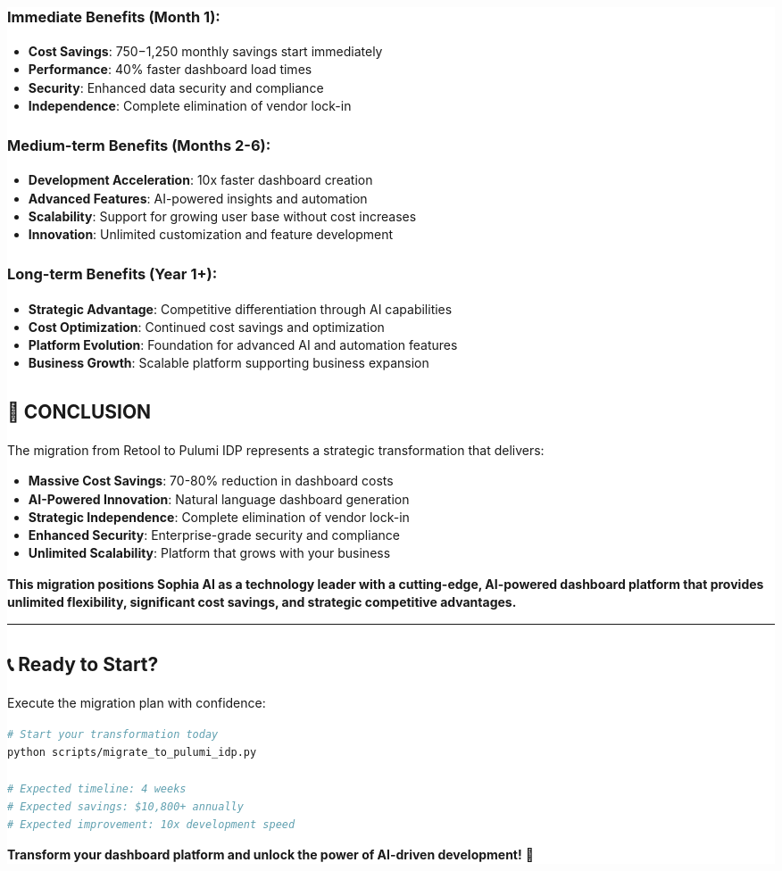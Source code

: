 ### **Immediate Benefits (Month 1):**
- **Cost Savings**: $750-$1,250 monthly savings start immediately
- **Performance**: 40% faster dashboard load times
- **Security**: Enhanced data security and compliance
- **Independence**: Complete elimination of vendor lock-in

### **Medium-term Benefits (Months 2-6):**
- **Development Acceleration**: 10x faster dashboard creation
- **Advanced Features**: AI-powered insights and automation
- **Scalability**: Support for growing user base without cost increases
- **Innovation**: Unlimited customization and feature development

### **Long-term Benefits (Year 1+):**
- **Strategic Advantage**: Competitive differentiation through AI capabilities
- **Cost Optimization**: Continued cost savings and optimization
- **Platform Evolution**: Foundation for advanced AI and automation features
- **Business Growth**: Scalable platform supporting business expansion

## 🚀 **CONCLUSION**

The migration from Retool to Pulumi IDP represents a strategic transformation that delivers:

- **Massive Cost Savings**: 70-80% reduction in dashboard costs
- **AI-Powered Innovation**: Natural language dashboard generation
- **Strategic Independence**: Complete elimination of vendor lock-in
- **Enhanced Security**: Enterprise-grade security and compliance
- **Unlimited Scalability**: Platform that grows with your business

**This migration positions Sophia AI as a technology leader with a cutting-edge, AI-powered dashboard platform that provides unlimited flexibility, significant cost savings, and strategic competitive advantages.**

---

## 📞 **Ready to Start?**

Execute the migration plan with confidence:

```bash
# Start your transformation today
python scripts/migrate_to_pulumi_idp.py

# Expected timeline: 4 weeks
# Expected savings: $10,800+ annually
# Expected improvement: 10x development speed
```

**Transform your dashboard platform and unlock the power of AI-driven development!** 🎯
